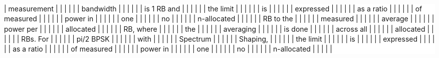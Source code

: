 | measurement |            |             |             |             |
| bandwidth   |            |             |             |             |
| is 1 RB and |            |             |             |             |
| the limit   |            |             |             |             |
| is          |            |             |             |             |
| expressed   |            |             |             |             |
| as a ratio  |            |             |             |             |
| of measured |            |             |             |             |
| power in    |            |             |             |             |
| one         |            |             |             |             |
| no          |            |             |             |             |
| n-allocated |            |             |             |             |
| RB to the   |            |             |             |             |
| measured    |            |             |             |             |
| average     |            |             |             |             |
| power per   |            |             |             |             |
| allocated   |            |             |             |             |
| RB, where   |            |             |             |             |
| the         |            |             |             |             |
| averaging   |            |             |             |             |
| is done     |            |             |             |             |
| across all  |            |             |             |             |
| allocated   |            |             |             |             |
| RBs. For    |            |             |             |             |
| pi/2 BPSK   |            |             |             |             |
| with        |            |             |             |             |
| Spectrum    |            |             |             |             |
| Shaping,    |            |             |             |             |
| the limit   |            |             |             |             |
| is          |            |             |             |             |
| expressed   |            |             |             |             |
| as a ratio  |            |             |             |             |
| of measured |            |             |             |             |
| power in    |            |             |             |             |
| one         |            |             |             |             |
| no          |            |             |             |             |
| n-allocated |            |             |             |             |